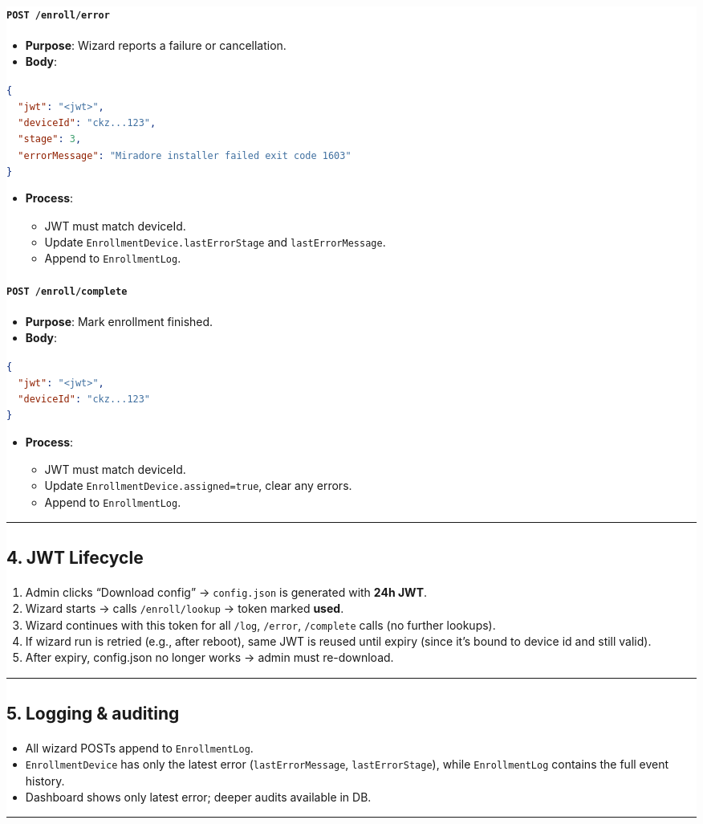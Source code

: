 #### `POST /enroll/error`

- **Purpose**: Wizard reports a failure or cancellation.
- **Body**:

```json
{
  "jwt": "<jwt>",
  "deviceId": "ckz...123",
  "stage": 3,
  "errorMessage": "Miradore installer failed exit code 1603"
}
```

- **Process**:

  - JWT must match deviceId.
  - Update `EnrollmentDevice.lastErrorStage` and `lastErrorMessage`.
  - Append to `EnrollmentLog`.

#### `POST /enroll/complete`

- **Purpose**: Mark enrollment finished.
- **Body**:

```json
{
  "jwt": "<jwt>",
  "deviceId": "ckz...123"
}
```

- **Process**:

  - JWT must match deviceId.
  - Update `EnrollmentDevice.assigned=true`, clear any errors.
  - Append to `EnrollmentLog`.

---

## 4. JWT Lifecycle

1. Admin clicks “Download config” → `config.json` is generated with **24h JWT**.
2. Wizard starts → calls `/enroll/lookup` → token marked **used**.
3. Wizard continues with this token for all `/log`, `/error`, `/complete` calls (no further lookups).
4. If wizard run is retried (e.g., after reboot), same JWT is reused until expiry (since it’s bound to device id and still valid).
5. After expiry, config.json no longer works → admin must re-download.

---

## 5. Logging & auditing

- All wizard POSTs append to `EnrollmentLog`.
- `EnrollmentDevice` has only the latest error (`lastErrorMessage`, `lastErrorStage`), while `EnrollmentLog` contains the full event history.
- Dashboard shows only latest error; deeper audits available in DB.

---